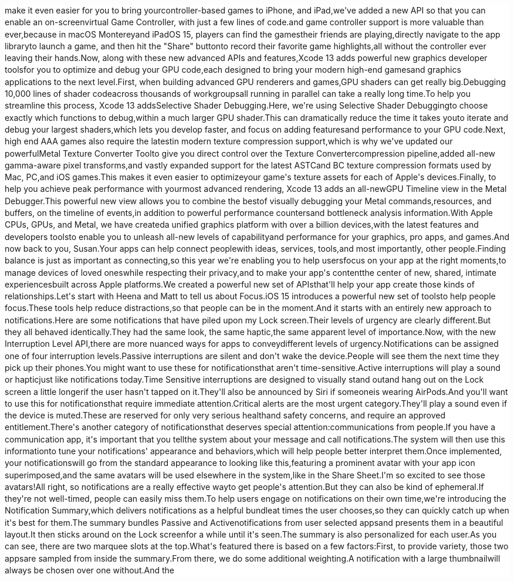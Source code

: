 make it even easier for you to bring yourcontroller-based games to iPhone, and iPad,we've added a new API so that you can enable an on-screenvirtual Game Controller, with just a few lines of code.and game controller support is more valuable than ever,because in macOS Montereyand iPadOS 15, players can find the gamestheir friends are playing,directly navigate to the app libraryto launch a game, and then hit the "Share" buttonto record their favorite game highlights,all without the controller ever leaving their hands.Now, along with these new advanced APIs and features,Xcode 13 adds powerful new graphics developer toolsfor you to optimize and debug your GPU code,each designed to bring your modern high-end gamesand graphics applications to the next level.First, when building advanced GPU renderers and games,GPU shaders can get really big.Debugging 10,000 lines of shader codeacross thousands of workgroupsall running in parallel can take a really long time.To help you streamline this process, Xcode 13 addsSelective Shader Debugging.Here, we're using Selective Shader Debuggingto choose exactly which functions to debug,within a much larger GPU shader.This can dramatically reduce the time it takes youto iterate and debug your largest shaders,which lets you develop faster, and focus on adding featuresand performance to your GPU code.Next, high end AAA games also require the latestin modern texture compression support,which is why we've updated our powerfulMetal Texture Converter Toolto give you direct control over the Texture Convertercompression pipeline,added all-new gamma-aware pixel transforms,and vastly expanded support for the latest ASTCand BC texture compression formats used by Mac, PC,and iOS games.This makes it even easier to optimizeyour game's texture assets for each of Apple's devices.Finally, to help you achieve peak performance with yourmost advanced rendering, Xcode 13 adds an all-newGPU Timeline view in the Metal Debugger.This powerful new view allows you to combine the bestof visually debugging your Metal commands,resources, and buffers, on the timeline of events,in addition to powerful performance countersand bottleneck analysis information.With Apple CPUs, GPUs, and Metal, we have createda unified graphics platform with over a billion devices,with the latest features and developers toolsto enable you to unleash all-new levels of capabilityand performance for your graphics, pro apps, and games.And now back to you, Susan.Your apps can help connect peoplewith ideas, services, tools,and most importantly, other people.Finding balance is just as important as connecting,so this year we're enabling you to help usersfocus on your app at the right moments,to manage devices of loved oneswhile respecting their privacy,and to make your app's contentthe center of new, shared, intimate experiencesbuilt across Apple platforms.We created a powerful new set of APIsthat'll help your app create those kinds of relationships.Let's start with Heena and Matt to tell us about Focus.iOS 15 introduces a powerful new set of toolsto help people focus.These tools help reduce distractions,so that people can be in the moment.And it starts with an entirely new approach to notifications.Here are some notifications that have piled upon my Lock screen.Their levels of urgency are clearly different.But they all behaved identically.They had the same look, the same haptic,the same apparent level of importance.Now, with the new Interruption Level API,there are more nuanced ways for apps to conveydifferent levels of urgency.Notifications can be assigned one of four interruption levels.Passive interruptions are silent and don't wake the device.People will see them the next time they pick up their phones.You might want to use these for notificationsthat aren't time-sensitive.Active interruptions will play a sound or hapticjust like notifications today.Time Sensitive interruptions are designed to visually stand outand hang out on the Lock screen a little longerif the user hasn't tapped on it.They'll also be announced by Siri if someoneis wearing AirPods.And you'll want to use this for notificationsthat require immediate attention.Critical alerts are the most urgent category.They'll play a sound even if the device is muted.These are reserved for only very serious healthand safety concerns, and require an approved entitlement.There's another category of notificationsthat deserves special attention:communications from people.If you have a communication app, it's important that you tellthe system about your message and call notifications.The system will then use this informationto tune your notifications' appearance and behaviors,which will help people better interpret them.Once implemented, your notificationswill go from the standard appearance to looking like this,featuring a prominent avatar with your app icon superimposed,and the same avatars will be used elsewhere in the system,like in the Share Sheet.I'm so excited to see those avatars!All right, so notifications are a really effective wayto get people's attention.But they can also be kind of ephemeral.If they're not well-timed, people can easily miss them.To help users engage on notifications on their own time,we're introducing the Notification Summary,which delivers notifications as a helpful bundleat times the user chooses,so they can quickly catch up when it's best for them.The summary bundles Passive and Activenotifications from user selected appsand presents them in a beautiful layout.It then sticks around on the Lock screenfor a while until it's seen.The summary is also personalized for each user.As you can see, there are two marquee slots at the top.What's featured there is based on a few factors:First, to provide variety, those two appsare sampled from inside the summary.From there, we do some additional weighting.A notification with a large thumbnailwill always be chosen over one without.And the